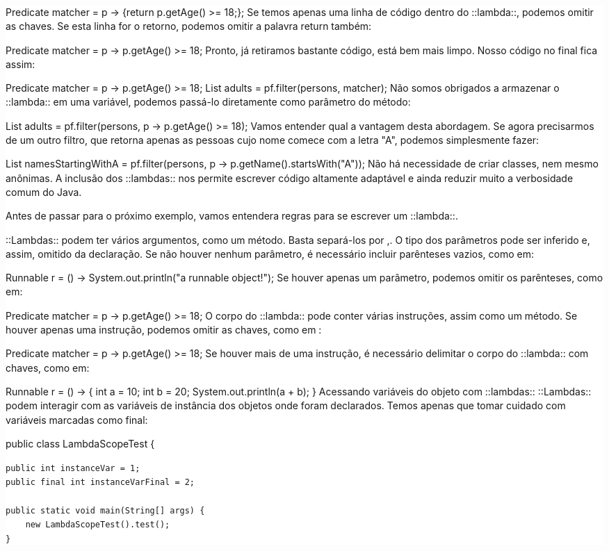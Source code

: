 
Predicate<Person> matcher = p -> {return p.getAge() >= 18;};
Se temos apenas uma linha de código dentro do ::lambda::, podemos omitir as chaves. Se esta linha for o retorno, podemos omitir a palavra return também:


Predicate<Person> matcher = p -> p.getAge() >= 18;
Pronto, já retiramos bastante código, está bem mais limpo. Nosso código no final fica assim:


Predicate<Person> matcher = p -> p.getAge() >= 18;
List<Person> adults = pf.filter(persons, matcher);
Não somos obrigados a armazenar o ::lambda:: em uma variável, podemos passá-lo diretamente como parâmetro do método:


List<Person> adults = pf.filter(persons, p -> p.getAge() >= 18);
Vamos entender qual a vantagem desta abordagem. Se agora precisarmos de um outro filtro, que retorna apenas as pessoas cujo nome comece com a letra "A", podemos simplesmente fazer:


List<Person> namesStartingWithA =
    pf.filter(persons, p -> p.getName().startsWith("A"));
Não há necessidade de criar classes, nem mesmo anônimas. A inclusão dos ::lambdas:: nos permite escrever código altamente adaptável e ainda reduzir muito a verbosidade comum do Java.

Antes de passar para o próximo exemplo, vamos entendera regras para se escrever um ::lambda::.

::Lambdas:: podem ter vários argumentos, como um método. Basta separá-los por ,.
O tipo dos parâmetros pode ser inferido e, assim, omitido da declaração.
Se não houver nenhum parâmetro, é necessário incluir parênteses vazios, como em:

Runnable r = () -> System.out.println("a runnable object!");
Se houver apenas um parâmetro, podemos omitir os parênteses, como em:

Predicate<Person> matcher = p -> p.getAge() >= 18;
O corpo do ::lambda:: pode conter várias instruções, assim como um método.
Se houver apenas uma instrução, podemos omitir as chaves, como em :

Predicate<Person> matcher = p -> p.getAge() >= 18;
Se houver mais de uma instrução, é necessário delimitar o corpo do ::lambda:: com chaves, como em:

Runnable r = () ->  { 
    int a = 10;
    int b = 20;
    System.out.println(a + b);
}
Acessando variáveis do objeto com ::lambdas::
::Lambdas:: podem interagir com as variáveis de instância dos objetos onde foram declarados. Temos apenas que tomar cuidado com variáveis marcadas como final:


public class LambdaScopeTest {

    public int instanceVar = 1;
    public final int instanceVarFinal = 2;

    public static void main(String[] args) {
        new LambdaScopeTest().test();
    }
